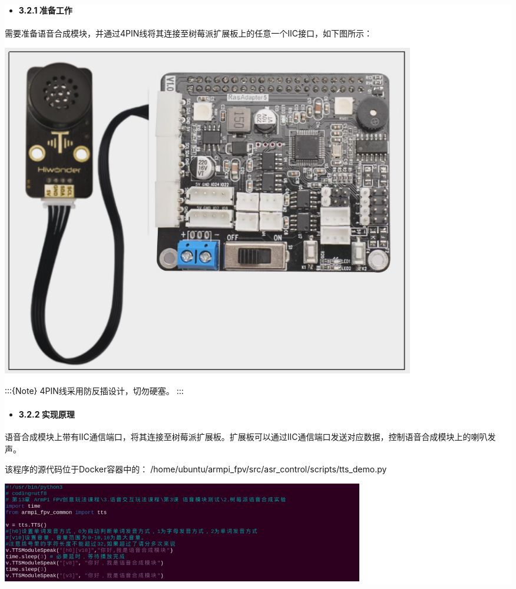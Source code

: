 - #### 3.2.1 准备工作

需要准备语音合成模块，并通过4PIN线将其连接至树莓派扩展板上的任意一个IIC接口，如下图所示：

<img class="common_img" style="width:80%"  src="../_static/media/16.voice_interaction_gameplay_course/3.2/image1.png"  />

:::{Note}
4PIN线采用防反插设计，切勿硬塞。
:::

- #### 3.2.2 实现原理

语音合成模块上带有IIC通信端口，将其连接至树莓派扩展板。扩展板可以通过IIC通信端口发送对应数据，控制语音合成模块上的喇叭发声。

该程序的源代码位于Docker容器中的： /home/ubuntu/armpi_fpv/src/asr_control/scripts/tts_demo.py

<img class="common_img" style="width:70%;" src="../_static/media/16.voice_interaction_gameplay_course/3.2/image2.png" />
